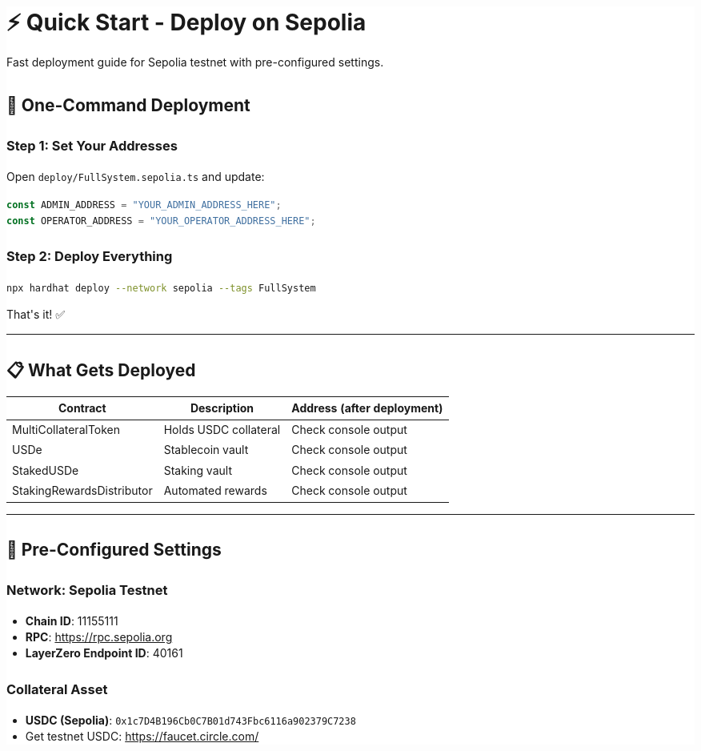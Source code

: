 # ⚡ Quick Start - Deploy on Sepolia

Fast deployment guide for Sepolia testnet with pre-configured settings.

## 🎯 One-Command Deployment

### Step 1: Set Your Addresses

Open `deploy/FullSystem.sepolia.ts` and update:

```typescript
const ADMIN_ADDRESS = "YOUR_ADMIN_ADDRESS_HERE";
const OPERATOR_ADDRESS = "YOUR_OPERATOR_ADDRESS_HERE";
```

### Step 2: Deploy Everything

```bash
npx hardhat deploy --network sepolia --tags FullSystem
```

That's it! ✅

---

## 📋 What Gets Deployed

| Contract                  | Description           | Address (after deployment) |
| ------------------------- | --------------------- | -------------------------- |
| MultiCollateralToken      | Holds USDC collateral | Check console output       |
| USDe                      | Stablecoin vault      | Check console output       |
| StakedUSDe                | Staking vault         | Check console output       |
| StakingRewardsDistributor | Automated rewards     | Check console output       |

---

## 🔧 Pre-Configured Settings

### Network: Sepolia Testnet

- **Chain ID**: 11155111
- **RPC**: https://rpc.sepolia.org
- **LayerZero Endpoint ID**: 40161

### Collateral Asset

- **USDC (Sepolia)**: `0x1c7D4B196Cb0C7B01d743Fbc6116a902379C7238`
- Get testnet USDC: https://faucet.circle.com/

